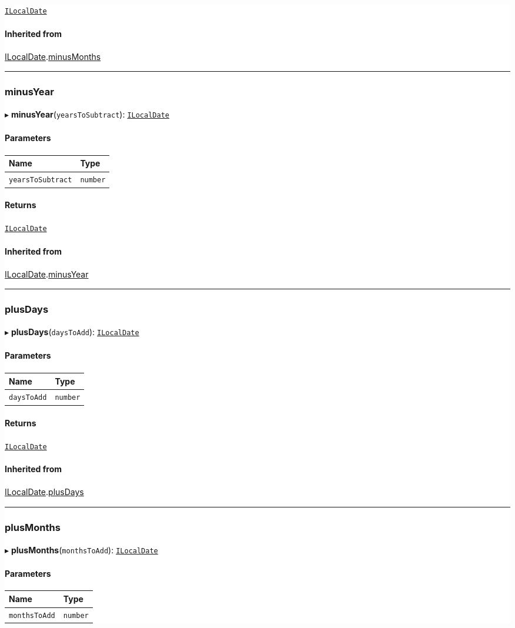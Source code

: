[`ILocalDate`](ILocalDate.md)

#### Inherited from

[ILocalDate](ILocalDate.md).[minusMonths](ILocalDate.md#minusmonths)

___

### minusYear

▸ **minusYear**(`yearsToSubtract`): [`ILocalDate`](ILocalDate.md)

#### Parameters

| Name | Type |
| :------ | :------ |
| `yearsToSubtract` | `number` |

#### Returns

[`ILocalDate`](ILocalDate.md)

#### Inherited from

[ILocalDate](ILocalDate.md).[minusYear](ILocalDate.md#minusyear)

___

### plusDays

▸ **plusDays**(`daysToAdd`): [`ILocalDate`](ILocalDate.md)

#### Parameters

| Name | Type |
| :------ | :------ |
| `daysToAdd` | `number` |

#### Returns

[`ILocalDate`](ILocalDate.md)

#### Inherited from

[ILocalDate](ILocalDate.md).[plusDays](ILocalDate.md#plusdays)

___

### plusMonths

▸ **plusMonths**(`monthsToAdd`): [`ILocalDate`](ILocalDate.md)

#### Parameters

| Name | Type |
| :------ | :------ |
| `monthsToAdd` | `number` |
